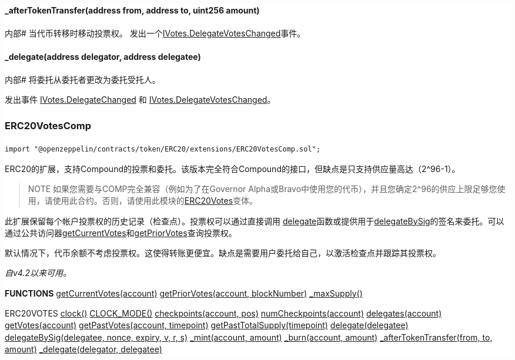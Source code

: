 #### _afterTokenTransfer(address from, address to, uint256 amount)
内部#
当代币转移时移动投票权。
发出一个[IVotes.DelegateVotesChanged](./Governance.md)事件。

#### _delegate(address delegator, address delegatee)
内部#
将委托从委托者更改为委托受托人。

发出事件 [IVotes.DelegateChanged](./Governance.md) 和 [IVotes.DelegateVotesChanged](./Governance.md)。

### ERC20VotesComp
```
import "@openzeppelin/contracts/token/ERC20/extensions/ERC20VotesComp.sol";
```

ERC20的扩展，支持Compound的投票和委托。该版本完全符合Compound的接口，但缺点是只支持供应量高达（2^96-1）。

> NOTE
如果您需要与COMP完全兼容（例如为了在Governor Alpha或Bravo中使用您的代币），并且您确定2^96的供应上限足够您使用，请使用此合约。否则，请使用此模块的[ERC20Votes](#erc20votes)变体。

此扩展保留每个帐户投票权的历史记录（检查点）。投票权可以通过直接调用 [delegate](#delegateaddress-delegatee)函数或提供用于[delegateBySig](#delegatebysigaddress-delegatee-uint256-nonce-uint256-expiry-uint8-v-bytes32-r-bytes32-s)的签名来委托。可以通过公共访问器[getCurrentVotes](#getcurrentvotesaddress-account-→-uint96)和[getPriorVotes](#getpriorvotesaddress-account-uint256-blocknumber-→-uint96)查询投票权。

默认情况下，代币余额不考虑投票权。这使得转账更便宜。缺点是需要用户委托给自己，以激活检查点并跟踪其投票权。

*自v4.2以来可用。*

**FUNCTIONS**
[getCurrentVotes(account)](#getcurrentvotesaddress-account-→-uint96)
[getPriorVotes(account, blockNumber)](#getpriorvotesaddress-account-uint256-blocknumber-→-uint96)
[_maxSupply()](#_maxsupply-e28692-uint224-1)

ERC20VOTES
[clock()](#clock-→-uint48)
[CLOCK_MODE()](#clock_mode-→-string)
[checkpoints(account, pos)](#checkpointsaddress-account-uint32-pos-→-struct-erc20votescheckpoint)
[numCheckpoints(account)](#numcheckpointsaddress-account-→-uint32)
[delegates(account)](#delegatesaddress-account-→-address)
[getVotes(account)](#getvotesaddress-account-→-uint256)
[getPastVotes(account, timepoint)](#getvotesaddress-account-→-uint256)
[getPastTotalSupply(timepoint)](#getpasttotalsupplyuint256-timepoint-→-uint256)
[delegate(delegatee)](#delegateaddress-delegatee)
[delegateBySig(delegatee, nonce, expiry, v, r, s)](#delegatebysigaddress-delegatee-uint256-nonce-uint256-expiry-uint8-v-bytes32-r-bytes32-s)
[_mint(account, amount)](#_mintaddress-account-uint256-amount-2)
[_burn(account, amount)](#_burnaddress-account-uint256-amount-1)
[_afterTokenTransfer(from, to, amount)](#_aftertokentransferaddress-from-address-to-uint256-amount-1)
[_delegate(delegator, delegatee)](#_delegateaddress-delegator-address-delegatee)
